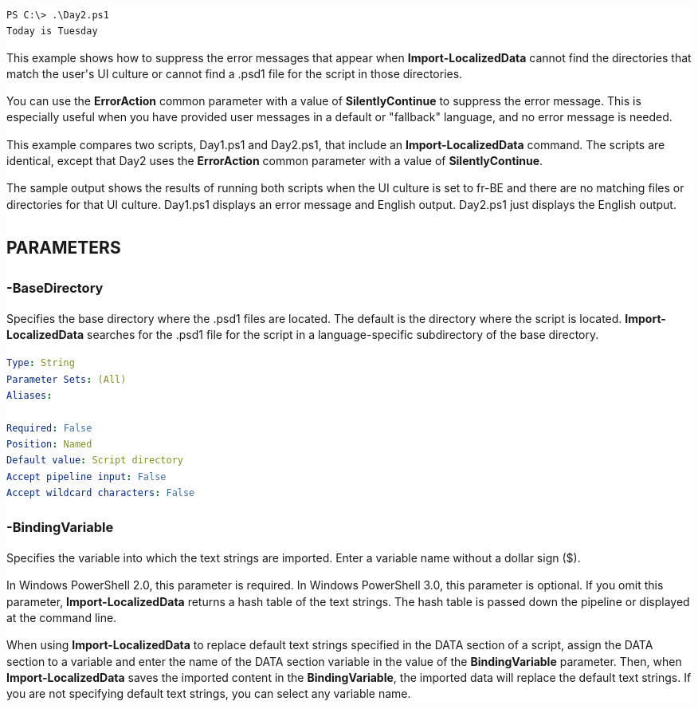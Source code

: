 ```
PS C:\> .\Day2.ps1
Today is Tuesday
```

This example shows how to suppress the error messages that appear when **Import-LocalizedData** cannot find the directories that match the user's UI culture or cannot find a .psd1 file for the script in those directories.

You can use the **ErrorAction** common parameter with a value of **SilentlyContinue** to suppress the error message.
This is especially useful when you have provided user messages in a default or "fallback" language, and no error message is needed.

This example compares two scripts, Day1.ps1 and Day2.ps1, that include an **Import-LocalizedData** command.
The scripts are identical, except that Day2 uses the **ErrorAction** common parameter with a value of **SilentlyContinue**.

The sample output shows the results of running both scripts when the UI culture is set to fr-BE and there are no matching files or directories for that UI culture.
Day1.ps1 displays an error message and English output.
Day2.ps1 just displays the English output.
## PARAMETERS

### -BaseDirectory
Specifies the base directory where the .psd1 files are located.
The default is the directory where the script is located.
**Import-LocalizedData** searches for the .psd1 file for the script in a language-specific subdirectory of the base directory.

```yaml
Type: String
Parameter Sets: (All)
Aliases:

Required: False
Position: Named
Default value: Script directory
Accept pipeline input: False
Accept wildcard characters: False
```

### -BindingVariable
Specifies the variable into which the text strings are imported.
Enter a variable name without a dollar sign ($).

In Windows PowerShell 2.0, this parameter is required.
In Windows PowerShell 3.0, this parameter is optional.
If you omit this parameter, **Import-LocalizedData** returns a hash table of the text strings.
The hash table is passed down the pipeline or displayed at the command line.

When using **Import-LocalizedData** to replace default text strings specified in the DATA section of a script, assign the DATA section to a variable and enter the name of the DATA section variable in the value of the **BindingVariable** parameter.
Then, when **Import-LocalizedData** saves the imported content in the **BindingVariable**, the imported data will replace the default text strings.
If you are not specifying default text strings, you can select any variable name.
